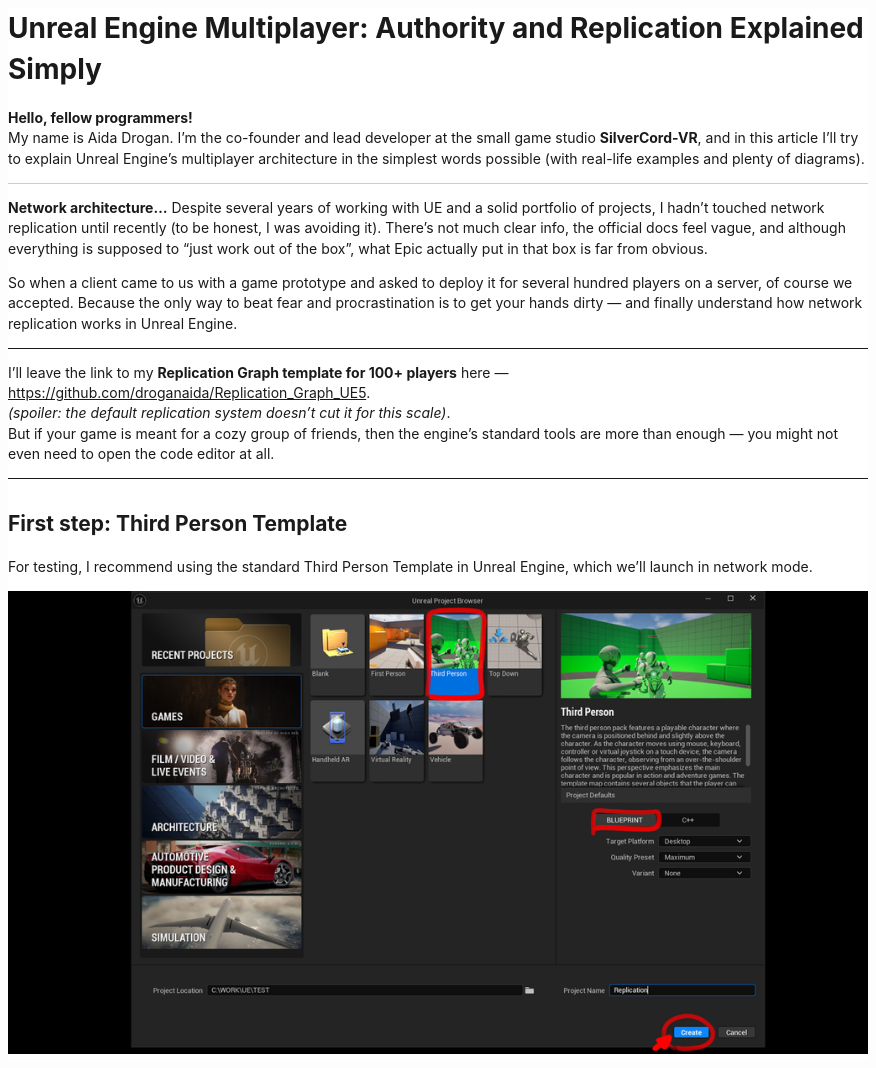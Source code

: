 # Unreal Engine Multiplayer: Authority and Replication Explained Simply

**Hello, fellow programmers!**  
My name is Aida Drogan. I’m the co-founder and lead developer at the small game studio **SilverCord-VR**, and in this article I’ll try to explain Unreal Engine’s multiplayer architecture in the simplest words possible (with real-life examples and plenty of diagrams).

<hr style="height:1px;border:none;color:#ccc;background-color:#ccc;" />

**Network architecture…**
Despite several years of working with UE and a solid portfolio of projects, I hadn’t touched network replication until recently (to be honest, I was avoiding it). There’s not much clear info, the official docs feel vague, and although everything is supposed to “just work out of the box”, what Epic actually put in that box is far from obvious.

So when a client came to us with a game prototype and asked to deploy it for several hundred players on a server, of course we accepted. Because the only way to beat fear and procrastination is to get your hands dirty — and finally understand how network replication works in Unreal Engine.

---

I’ll leave the link to my **Replication Graph template for 100+ players** here — https://github.com/droganaida/Replication_Graph_UE5.  
*(spoiler: the default replication system doesn’t cut it for this scale)*.  
But if your game is meant for a cozy group of friends, then the engine’s standard tools are more than enough — you might not even need to open the code editor at all.

---

## First step: Third Person Template

For testing, I recommend using the standard Third Person Template in Unreal Engine, which we’ll launch in network mode.

![img\_001](../images/img_001.jpg)

